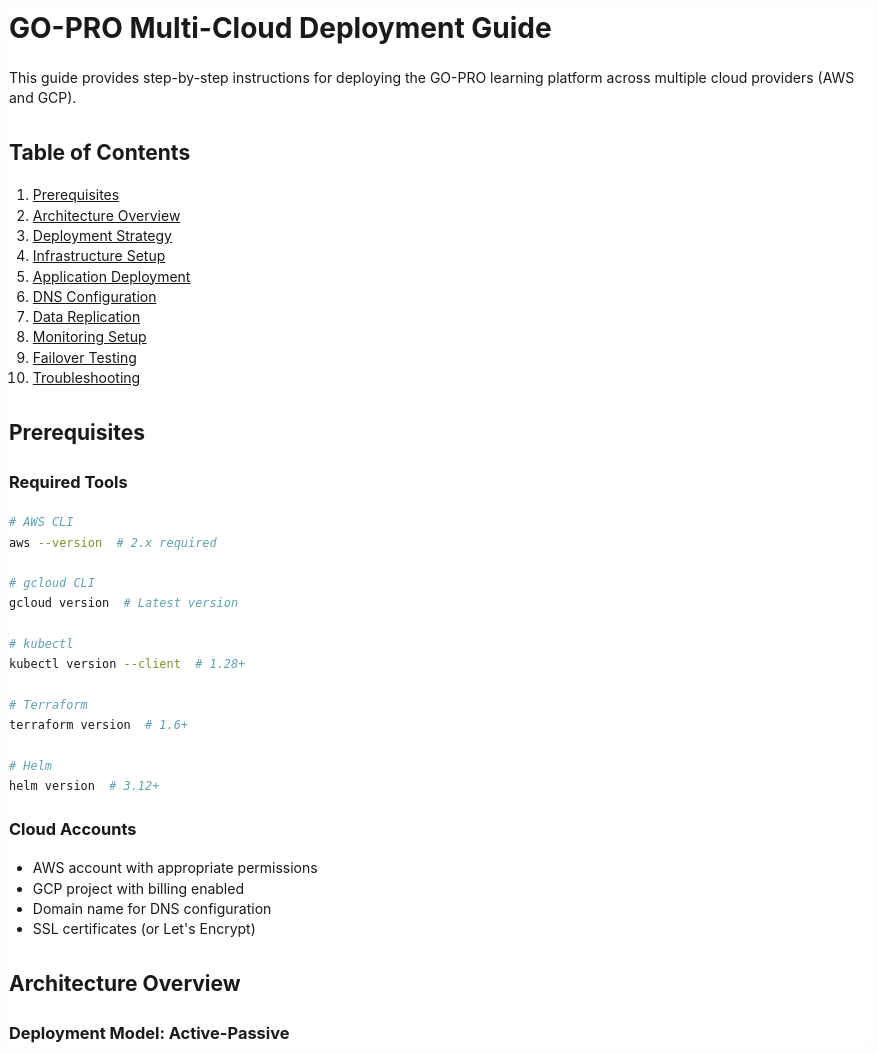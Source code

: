 # GO-PRO Multi-Cloud Deployment Guide

This guide provides step-by-step instructions for deploying the GO-PRO learning platform across multiple cloud providers (AWS and GCP).

## Table of Contents

1. [Prerequisites](#prerequisites)
2. [Architecture Overview](#architecture-overview)
3. [Deployment Strategy](#deployment-strategy)
4. [Infrastructure Setup](#infrastructure-setup)
5. [Application Deployment](#application-deployment)
6. [DNS Configuration](#dns-configuration)
7. [Data Replication](#data-replication)
8. [Monitoring Setup](#monitoring-setup)
9. [Failover Testing](#failover-testing)
10. [Troubleshooting](#troubleshooting)

## Prerequisites

### Required Tools

```bash
# AWS CLI
aws --version  # 2.x required

# gcloud CLI
gcloud version  # Latest version

# kubectl
kubectl version --client  # 1.28+

# Terraform
terraform version  # 1.6+

# Helm
helm version  # 3.12+
```

### Cloud Accounts

- AWS account with appropriate permissions
- GCP project with billing enabled
- Domain name for DNS configuration
- SSL certificates (or Let's Encrypt)

## Architecture Overview

### Deployment Model: Active-Passive

